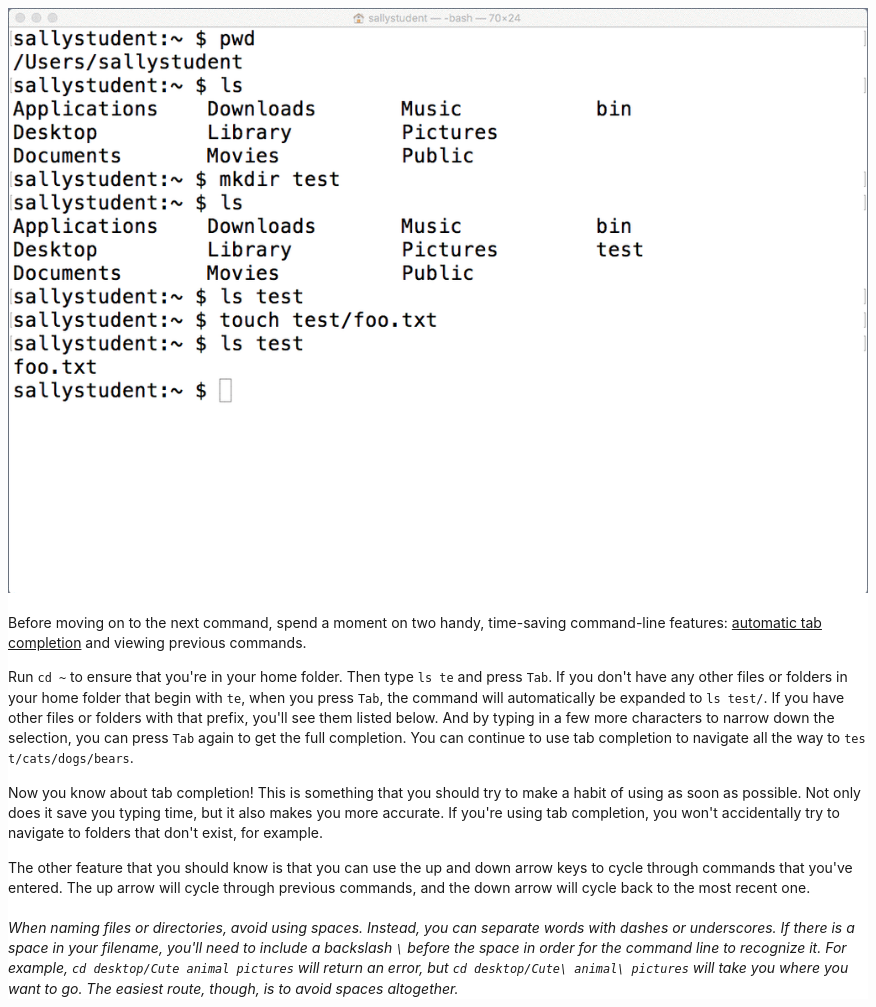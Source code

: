 ![demo of mkdir -p to create intermediate directories](cmd-mkdir-p.gif)

Before moving on to the next command, spend a moment on two handy, time-saving command-line features: [automatic tab completion](https://en.wikipedia.org/wiki/Command-line_completion) and viewing previous commands.

Run `cd ~` to ensure that you're in your home folder. Then type `ls te` and press `Tab`. If you don't have any other files or folders in your home folder that begin with `te`, when you press `Tab`, the command will automatically be expanded to `ls test/`. If you have other files or folders with that prefix, you'll see them listed below. And by typing in a few more characters to narrow down the selection, you can press `Tab` again to get the full completion. You can continue to use tab completion to navigate all the way to `test/cats/dogs/bears`.

Now you know about tab completion! This is something that you should try to make a habit of using as soon as possible. Not only does it save you typing time, but it also makes you more accurate. If you're using tab completion, you won't accidentally try to navigate to folders that don't exist, for example.

The other feature that you should know is that you can use the up and down arrow keys to cycle through commands that you've entered. The up arrow will cycle through previous commands, and the down arrow will cycle back to the most recent one.

###### When naming files or directories, avoid using spaces. Instead, you can separate words with dashes or underscores. If there is a space in your filename, you'll need to include a backslash `\` before the space in order for the command line to recognize it. For example, `cd desktop/Cute animal pictures` will return an error, but `cd desktop/Cute\ animal\ pictures` will take you where you want to go. The easiest route, though, is to avoid spaces altogether.
